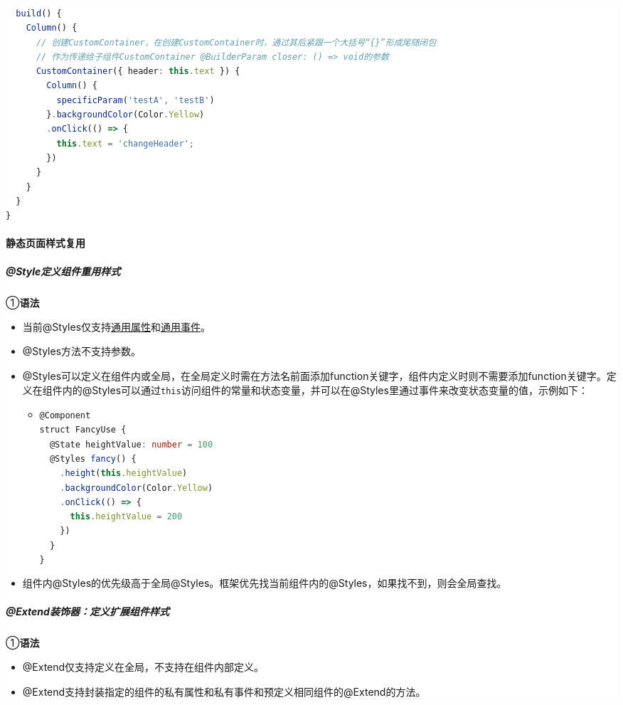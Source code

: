 ~~~ts
  build() {
    Column() {
      // 创建CustomContainer，在创建CustomContainer时，通过其后紧跟一个大括号“{}”形成尾随闭包
      // 作为传递给子组件CustomContainer @BuilderParam closer: () => void的参数
      CustomContainer({ header: this.text }) {
        Column() {
          specificParam('testA', 'testB')
        }.backgroundColor(Color.Yellow)
        .onClick(() => {
          this.text = 'changeHeader';
        })
      }
    }
  }
}
~~~

#### 静态页面样式复用

##### @Style定义组件重用样式

①**语法**

* 当前@Styles仅支持[通用属性](https://developer.harmonyos.com/cn/docs/documentation/doc-references-V3/ts-universal-attributes-size-0000001428061700-V3)和[通用事件](https://developer.harmonyos.com/cn/docs/documentation/doc-references-V3/ts-universal-events-click-0000001477981153-V3)。

* @Styles方法不支持参数。

* @Styles可以定义在组件内或全局，在全局定义时需在方法名前面添加function关键字，组件内定义时则不需要添加function关键字。定义在组件内的@Styles可以通过`this`访问组件的常量和状态变量，并可以在@Styles里通过事件来改变状态变量的值，示例如下：

  * ~~~ts
    @Component
    struct FancyUse {
      @State heightValue: number = 100
      @Styles fancy() {
        .height(this.heightValue)
        .backgroundColor(Color.Yellow)
        .onClick(() => {
          this.heightValue = 200
        })
      }
    }
    ~~~

* 组件内@Styles的优先级高于全局@Styles。框架优先找当前组件内的@Styles，如果找不到，则会全局查找。

##### @Extend装饰器：定义扩展组件样式

①**语法**

* @Extend仅支持定义在全局，不支持在组件内部定义。

* @Extend支持封装指定的组件的私有属性和私有事件和预定义相同组件的@Extend的方法。
